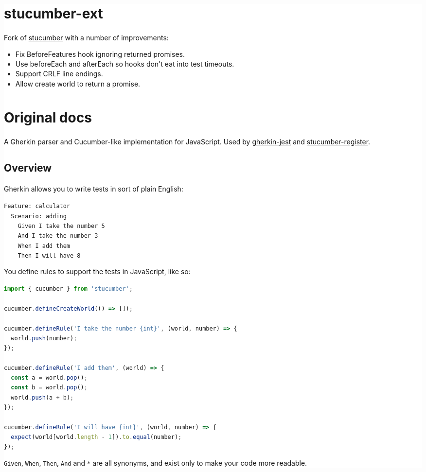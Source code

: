 # stucumber-ext

Fork of [stucumber](https://github.com/stewartml/stucumber#readme) with a number of improvements:

* Fix BeforeFeatures hook ignoring returned promises.
* Use beforeEach and afterEach so hooks don't eat into test timeouts.
* Support CRLF line endings.
* Allow create world to return a promise.

# Original docs

A Gherkin parser and Cucumber-like implementation for JavaScript.  Used by [gherkin-jest](https://www.npmjs.com/package/gherkin-jest) and [stucumber-register](https://www.npmjs.com/package/stucumber-register).

## Overview

Gherkin allows you to write tests in sort of plain English:

```gherkin
Feature: calculator
  Scenario: adding
    Given I take the number 5
    And I take the number 3
    When I add them
    Then I will have 8
```

You define rules to support the tests in JavaScript, like so:

```js
import { cucumber } from 'stucumber';

cucumber.defineCreateWorld(() => []);

cucumber.defineRule('I take the number {int}', (world, number) => {
  world.push(number);
});

cucumber.defineRule('I add them', (world) => {
  const a = world.pop();
  const b = world.pop();
  world.push(a + b);
});

cucumber.defineRule('I will have {int}', (world, number) => {
  expect(world[world.length - 1]).to.equal(number);
});
```

`Given`, `When`, `Then`, `And` and `*` are all synonyms, and exist only to make your code more readable.
